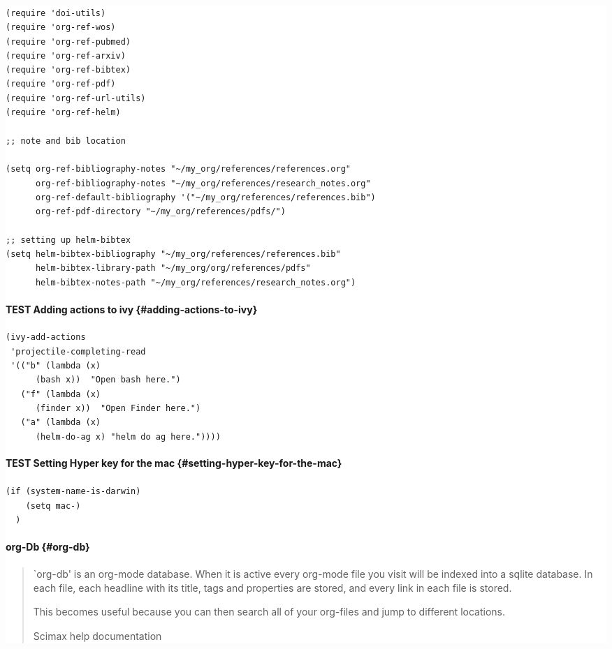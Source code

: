 ```emacs-lisp
(require 'doi-utils)
(require 'org-ref-wos)
(require 'org-ref-pubmed)
(require 'org-ref-arxiv)
(require 'org-ref-bibtex)
(require 'org-ref-pdf)
(require 'org-ref-url-utils)
(require 'org-ref-helm)

;; note and bib location

(setq org-ref-bibliography-notes "~/my_org/references/references.org"
      org-ref-bibliography-notes "~/my_org/references/research_notes.org"
      org-ref-default-bibliography '("~/my_org/references/references.bib")
      org-ref-pdf-directory "~/my_org/references/pdfs/")

;; setting up helm-bibtex
(setq helm-bibtex-bibliography "~/my_org/references/references.bib"
      helm-bibtex-library-path "~/my_org/org/references/pdfs"
      helm-bibtex-notes-path "~/my_org/references/research_notes.org")
```


#### <span class="org-todo todo TEST">TEST</span> Adding actions to ivy {#adding-actions-to-ivy}

```emacs-lisp
(ivy-add-actions
 'projectile-completing-read
 '(("b" (lambda (x)
	  (bash x))  "Open bash here.")
   ("f" (lambda (x)
	  (finder x))  "Open Finder here.")
   ("a" (lambda (x)
	  (helm-do-ag x) "helm do ag here."))))

```


#### <span class="org-todo todo TEST">TEST</span> Setting Hyper key for the mac {#setting-hyper-key-for-the-mac}

```emacs-lisp
(if (system-name-is-darwin)
    (setq mac-)
  )

```


#### org-Db {#org-db}

> \`org-db' is an org-mode database. When it is active every org-mode file you visit will be indexed into a sqlite database. In each file, each headline with its title, tags and properties are stored, and every link in each file is stored.
>
> This becomes useful because you can then search all of your org-files and jump to different locations.
>
> Scimax help documentation
